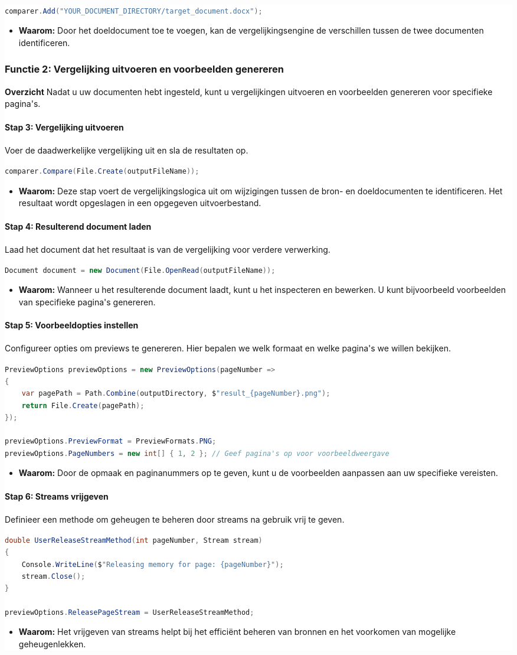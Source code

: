 ```csharp
comparer.Add("YOUR_DOCUMENT_DIRECTORY/target_document.docx");
```
- **Waarom:** Door het doeldocument toe te voegen, kan de vergelijkingsengine de verschillen tussen de twee documenten identificeren.

### Functie 2: Vergelijking uitvoeren en voorbeelden genereren
**Overzicht**
Nadat u uw documenten hebt ingesteld, kunt u vergelijkingen uitvoeren en voorbeelden genereren voor specifieke pagina's.

#### Stap 3: Vergelijking uitvoeren
Voer de daadwerkelijke vergelijking uit en sla de resultaten op.

```csharp
comparer.Compare(File.Create(outputFileName));
```
- **Waarom:** Deze stap voert de vergelijkingslogica uit om wijzigingen tussen de bron- en doeldocumenten te identificeren. Het resultaat wordt opgeslagen in een opgegeven uitvoerbestand.

#### Stap 4: Resulterend document laden
Laad het document dat het resultaat is van de vergelijking voor verdere verwerking.

```csharp
Document document = new Document(File.OpenRead(outputFileName));
```
- **Waarom:** Wanneer u het resulterende document laadt, kunt u het inspecteren en bewerken. U kunt bijvoorbeeld voorbeelden van specifieke pagina's genereren.

#### Stap 5: Voorbeeldopties instellen
Configureer opties om previews te genereren. Hier bepalen we welk formaat en welke pagina's we willen bekijken.

```csharp
PreviewOptions previewOptions = new PreviewOptions(pageNumber => 
{
    var pagePath = Path.Combine(outputDirectory, $"result_{pageNumber}.png");
    return File.Create(pagePath);
});

previewOptions.PreviewFormat = PreviewFormats.PNG;
previewOptions.PageNumbers = new int[] { 1, 2 }; // Geef pagina's op voor voorbeeldweergave
```
- **Waarom:** Door de opmaak en paginanummers op te geven, kunt u de voorbeelden aanpassen aan uw specifieke vereisten.

#### Stap 6: Streams vrijgeven
Definieer een methode om geheugen te beheren door streams na gebruik vrij te geven.

```csharp
double UserReleaseStreamMethod(int pageNumber, Stream stream)
{
    Console.WriteLine($"Releasing memory for page: {pageNumber}");
    stream.Close();
}

previewOptions.ReleasePageStream = UserReleaseStreamMethod;
```
- **Waarom:** Het vrijgeven van streams helpt bij het efficiënt beheren van bronnen en het voorkomen van mogelijke geheugenlekken.
